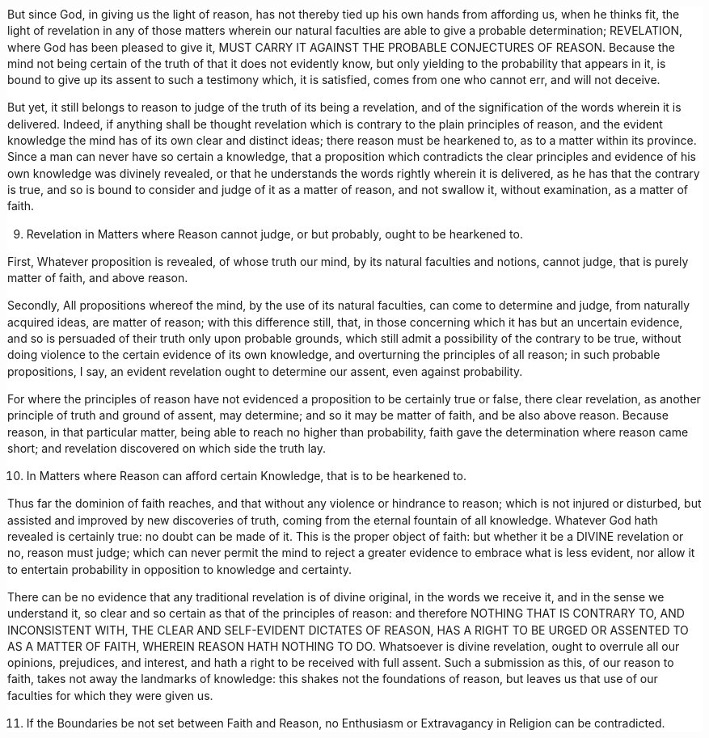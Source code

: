 But since God, in giving us the light of reason, has not thereby tied up his own hands from affording us, when he thinks fit, the light of revelation in any of those matters wherein our natural faculties are able to give a probable determination; REVELATION, where God has been pleased to give it, MUST CARRY IT AGAINST THE PROBABLE CONJECTURES OF REASON. Because the mind not being certain of the truth of that it does not evidently know, but only yielding to the probability that appears in it, is bound to give up its assent to such a testimony which, it is satisfied, comes from one who cannot err, and will not deceive. 

But yet, it still belongs to reason to judge of the truth of its being a revelation, and of the signification of the words wherein it is delivered. Indeed, if anything shall be thought revelation which is contrary to the plain principles of reason, and the evident knowledge the mind has of its own clear and distinct ideas; there reason must be hearkened to, as to a matter within its province. Since a man can never have so certain a knowledge, that a proposition which contradicts the clear principles and evidence of his own knowledge was divinely revealed, or that he understands the words rightly wherein it is delivered, as he has that the contrary is true, and so is bound to consider and judge of it as a matter of reason, and not swallow it, without examination, as a matter of faith.

9. Revelation in Matters where Reason cannot judge, or but probably, ought to be hearkened to.

First, Whatever proposition is revealed, of whose truth our mind, by its natural faculties and notions, cannot judge, that is purely matter of faith, and above reason.

Secondly, All propositions whereof the mind, by the use of its natural faculties, can come to determine and judge, from naturally acquired ideas, are matter of reason; with this difference still, that, in those concerning which it has but an uncertain evidence, and so is persuaded of their truth only upon probable grounds, which still admit a possibility of the contrary to be true, without doing violence to the certain evidence of its own knowledge, and overturning the principles of all reason; in such probable propositions, I say, an evident revelation ought to determine our assent, even against probability. 

For where the principles of reason have not evidenced a proposition to be certainly true or false, there clear revelation, as another principle of truth and ground of assent, may determine; and so it may be matter of faith, and be also above reason. Because reason, in that particular matter, being able to reach no higher than probability, faith gave the determination where reason came short; and revelation discovered on which side the truth lay.

10. In Matters where Reason can afford certain Knowledge, that is to be hearkened to.

Thus far the dominion of faith reaches, and that without any violence or hindrance to reason; which is not injured or disturbed, but assisted and improved by new discoveries of truth, coming from the eternal fountain of all knowledge. Whatever God hath revealed is certainly true: no doubt can be made of it. This is the proper object of faith: but whether it be a DIVINE revelation or no, reason must judge; which can never permit the mind to reject a greater evidence to embrace what is less evident, nor allow it to entertain probability in opposition to knowledge and certainty.

There can be no evidence that any traditional revelation is of divine original, in the words we receive it, and in the sense we understand it, so clear and so certain as that of the principles of reason: and therefore NOTHING THAT IS CONTRARY TO, AND INCONSISTENT WITH, THE CLEAR AND SELF-EVIDENT DICTATES OF REASON, HAS A RIGHT TO BE URGED OR ASSENTED TO AS A MATTER OF FAITH, WHEREIN REASON HATH NOTHING TO DO. Whatsoever is divine revelation, ought to overrule all our opinions, prejudices, and interest, and hath a right to be received with full assent. Such a submission as this, of our reason to faith, takes not away the landmarks of knowledge: this shakes not the foundations of reason, but leaves us that use of our faculties for which they were given us.

11. If the Boundaries be not set between Faith and Reason, no Enthusiasm or Extravagancy in Religion can be contradicted.
